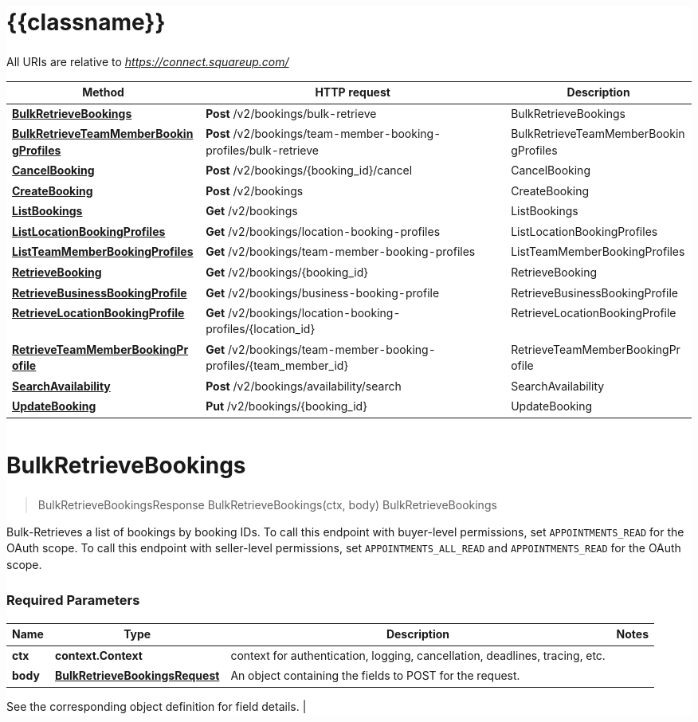 # {{classname}}

All URIs are relative to *https://connect.squareup.com/*

Method | HTTP request | Description
------------- | ------------- | -------------
[**BulkRetrieveBookings**](BookingsApi.md#BulkRetrieveBookings) | **Post** /v2/bookings/bulk-retrieve | BulkRetrieveBookings
[**BulkRetrieveTeamMemberBookingProfiles**](BookingsApi.md#BulkRetrieveTeamMemberBookingProfiles) | **Post** /v2/bookings/team-member-booking-profiles/bulk-retrieve | BulkRetrieveTeamMemberBookingProfiles
[**CancelBooking**](BookingsApi.md#CancelBooking) | **Post** /v2/bookings/{booking_id}/cancel | CancelBooking
[**CreateBooking**](BookingsApi.md#CreateBooking) | **Post** /v2/bookings | CreateBooking
[**ListBookings**](BookingsApi.md#ListBookings) | **Get** /v2/bookings | ListBookings
[**ListLocationBookingProfiles**](BookingsApi.md#ListLocationBookingProfiles) | **Get** /v2/bookings/location-booking-profiles | ListLocationBookingProfiles
[**ListTeamMemberBookingProfiles**](BookingsApi.md#ListTeamMemberBookingProfiles) | **Get** /v2/bookings/team-member-booking-profiles | ListTeamMemberBookingProfiles
[**RetrieveBooking**](BookingsApi.md#RetrieveBooking) | **Get** /v2/bookings/{booking_id} | RetrieveBooking
[**RetrieveBusinessBookingProfile**](BookingsApi.md#RetrieveBusinessBookingProfile) | **Get** /v2/bookings/business-booking-profile | RetrieveBusinessBookingProfile
[**RetrieveLocationBookingProfile**](BookingsApi.md#RetrieveLocationBookingProfile) | **Get** /v2/bookings/location-booking-profiles/{location_id} | RetrieveLocationBookingProfile
[**RetrieveTeamMemberBookingProfile**](BookingsApi.md#RetrieveTeamMemberBookingProfile) | **Get** /v2/bookings/team-member-booking-profiles/{team_member_id} | RetrieveTeamMemberBookingProfile
[**SearchAvailability**](BookingsApi.md#SearchAvailability) | **Post** /v2/bookings/availability/search | SearchAvailability
[**UpdateBooking**](BookingsApi.md#UpdateBooking) | **Put** /v2/bookings/{booking_id} | UpdateBooking

# **BulkRetrieveBookings**
> BulkRetrieveBookingsResponse BulkRetrieveBookings(ctx, body)
BulkRetrieveBookings

Bulk-Retrieves a list of bookings by booking IDs.  To call this endpoint with buyer-level permissions, set `APPOINTMENTS_READ` for the OAuth scope. To call this endpoint with seller-level permissions, set `APPOINTMENTS_ALL_READ` and `APPOINTMENTS_READ` for the OAuth scope.

### Required Parameters

Name | Type | Description  | Notes
------------- | ------------- | ------------- | -------------
 **ctx** | **context.Context** | context for authentication, logging, cancellation, deadlines, tracing, etc.
  **body** | [**BulkRetrieveBookingsRequest**](BulkRetrieveBookingsRequest.md)| An object containing the fields to POST for the request.

See the corresponding object definition for field details. | 
